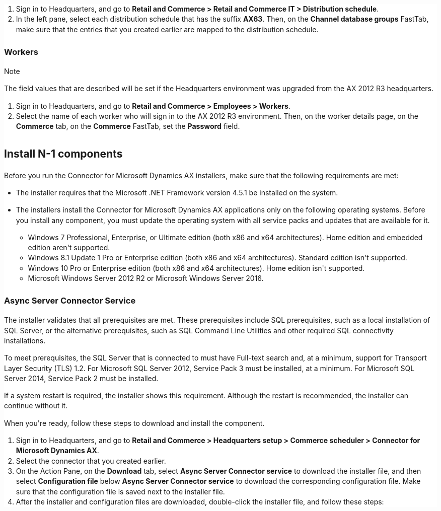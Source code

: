 1. Sign in to Headquarters, and go to **Retail and Commerce \> Retail and Commerce IT \> Distribution schedule**.
2. In the left pane, select each distribution schedule that has the suffix **AX63**. Then, on the **Channel database groups** FastTab, make sure that the entries that you created earlier are mapped to the distribution schedule.

### Workers

> [!NOTE]
> The field values that are described will be set if the Headquarters environment was upgraded from the AX 2012 R3 headquarters.

1. Sign in to Headquarters, and go to **Retail and Commerce \> Employees \> Workers**.
2. Select the name of each worker who will sign in to the AX 2012 R3 environment. Then, on the worker details page, on the **Commerce** tab, on the **Commerce** FastTab, set the **Password** field.

## Install N-1 components

Before you run the Connector for Microsoft Dynamics AX installers, make sure that the following requirements are met:

- The installer requires that the Microsoft .NET Framework version 4.5.1 be installed on the system.
- The installers install the Connector for Microsoft Dynamics AX applications only on the following operating systems. Before you install any component, you must update the operating system with all service packs and updates that are available for it.

    - Windows 7 Professional, Enterprise, or Ultimate edition (both x86 and x64 architectures). Home edition and embedded edition aren't supported.
    - Windows 8.1 Update 1 Pro or Enterprise edition (both x86 and x64 architectures). Standard edition isn't supported.
    - Windows 10 Pro or Enterprise edition (both x86 and x64 architectures). Home edition isn't supported.
    - Microsoft Windows Server 2012 R2 or Microsoft Windows Server 2016.

### Async Server Connector Service

The installer validates that all prerequisites are met. These prerequisites include SQL prerequisites, such as a local installation of SQL Server, or the alternative prerequisites, such as SQL Command Line Utilities and other required SQL connectivity installations.

To meet prerequisites, the SQL Server that is connected to must have Full-text search and, at a minimum, support for Transport Layer Security (TLS) 1.2. For Microsoft SQL Server 2012, Service Pack 3 must be installed, at a minimum. For Microsoft SQL Server 2014, Service Pack 2 must be installed.

If a system restart is required, the installer shows this requirement. Although the restart is recommended, the installer can continue without it.

When you're ready, follow these steps to download and install the component.

1. Sign in to Headquarters, and go to **Retail and Commerce \> Headquarters setup \> Commerce scheduler \> Connector for Microsoft Dynamics AX**.
2. Select the connector that you created earlier.
3. On the Action Pane, on the **Download** tab, select **Async Server Connector service** to download the installer file, and then select **Configuration file** below **Async Server Connector service** to download the corresponding configuration file. Make sure that the configuration file is saved next to the installer file.
4. After the installer and configuration files are downloaded, double-click the installer file, and follow these steps:
